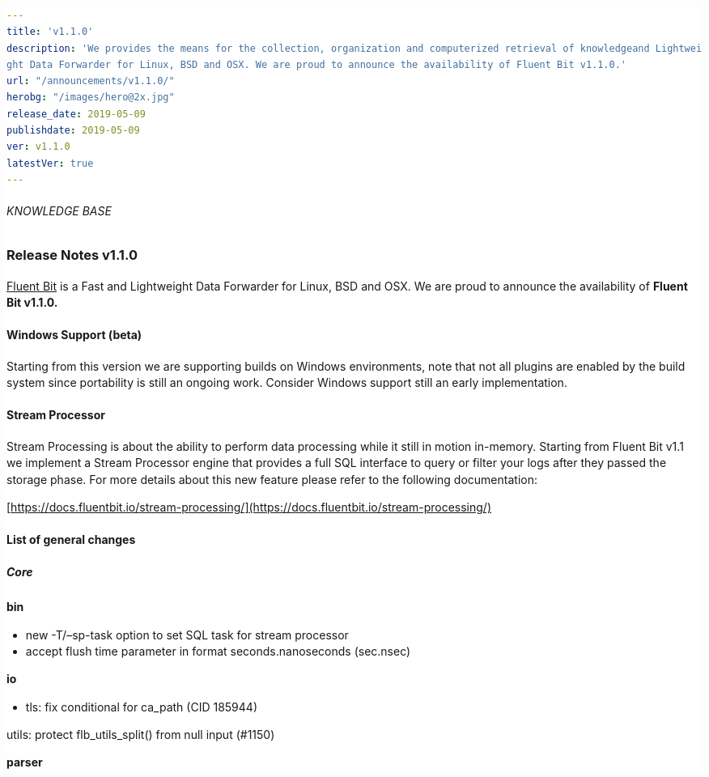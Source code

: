 ```yaml
---
title: 'v1.1.0'
description: 'We provides the means for the collection, organization and computerized retrieval of knowledgeand Lightweight Data Forwarder for Linux, BSD and OSX. We are proud to announce the availability of Fluent Bit v1.1.0.'
url: "/announcements/v1.1.0/"
herobg: "/images/hero@2x.jpg"
release_date: 2019-05-09
publishdate: 2019-05-09
ver: v1.1.0
latestVer: true
---
```



###### KNOWLEDGE BASE

### Release Notes v1.1.0

[Fluent Bit](https://fluentbit.io/) is a Fast and Lightweight Data Forwarder for Linux, BSD and OSX. We are proud to announce the availability of **Fluent Bit v1.1.0.**

#### Windows Support (beta)

Starting from this version we are supporting builds on Windows environments, note that not all plugins are enabled by the build system since portability is still an ongoing work. Consider Windows support still an early implementation.

#### Stream Processor

Stream Processing is about the ability to perform data processing while it still in motion in-memory. Starting from Fluent Bit v1.1 we implement a Stream Processor engine that provides a full SQL interface to query or filter your logs after they passed the storage phase. For more details about this new feature please refer to the following documentation:

[https://docs.fluentbit.io/stream-processing/](https://docs.fluentbit.io/stream-processing/)

#### List of general changes

##### Core


**bin**

* new -T/–sp-task option to set SQL task for stream processor
* accept flush time parameter in format seconds.nanoseconds (sec.nsec)


**io** 

* tls: fix conditional for ca_path (CID 185944)


utils: protect flb_utils_split() from null input (#1150)


**parser**
